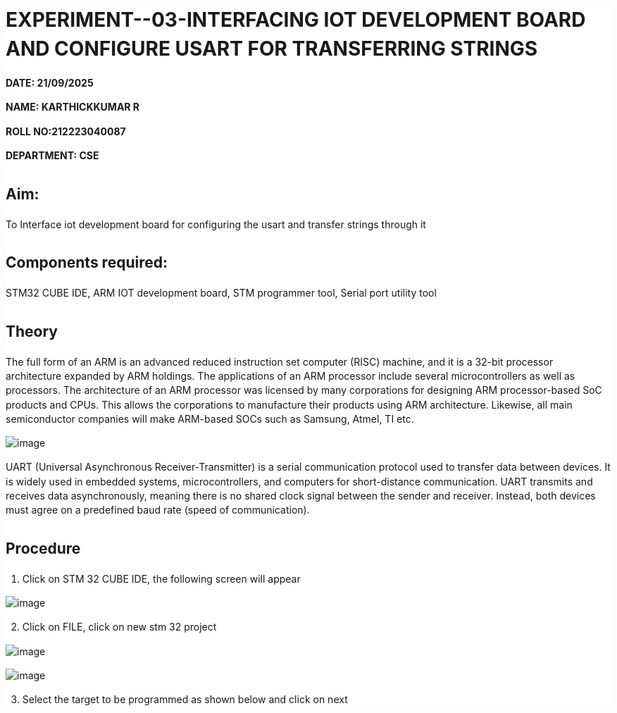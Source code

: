 # EXPERIMENT--03-INTERFACING IOT DEVELOPMENT BOARD AND CONFIGURE USART FOR TRANSFERRING STRINGS 

**DATE: 21/09/2025**

**NAME: KARTHICKKUMAR R**

**ROLL NO:212223040087**

**DEPARTMENT: CSE**

## Aim:

To Interface iot development board for configuring the usart and transfer strings through it 

## Components required: 

STM32 CUBE IDE, ARM IOT development board,  STM programmer tool, Serial port utility tool 


## Theory 

The full form of an ARM is an advanced reduced instruction set computer (RISC) machine, and it is a 32-bit processor architecture expanded by ARM holdings. The applications of an ARM processor include several microcontrollers as well as processors. The architecture of an ARM processor was licensed by many corporations for designing ARM processor-based SoC products and CPUs. This allows the corporations to manufacture their products using ARM architecture. Likewise, all main semiconductor companies will make ARM-based SOCs such as Samsung, Atmel, TI etc.

![image](https://github.com/user-attachments/assets/82224b9f-ed9c-4eed-9b36-1f6ec98db68a)

UART (Universal Asynchronous Receiver-Transmitter) is a serial communication protocol used to transfer data between devices. It is widely used in embedded systems, microcontrollers, and computers for short-distance communication.
UART transmits and receives data asynchronously, meaning there is no shared clock signal between the sender and receiver. Instead, both devices must agree on a predefined baud rate (speed of communication).


## Procedure

1. Click on STM 32 CUBE IDE, the following screen will appear
   
 ![image](https://user-images.githubusercontent.com/36288975/226189166-ac10578c-c059-40e7-8b80-9f84f64bf088.png)


2. Click on FILE, click on new stm 32 project
   
![image](https://user-images.githubusercontent.com/36288975/226189215-2d13ebfb-507f-44fc-b772-02232e97c0e3.png)

![image](https://user-images.githubusercontent.com/36288975/226189230-bf2d90dd-9695-4aaf-b2a6-6d66454e81fc.png)

3. Select the target to be programmed as shown below and click on next
   